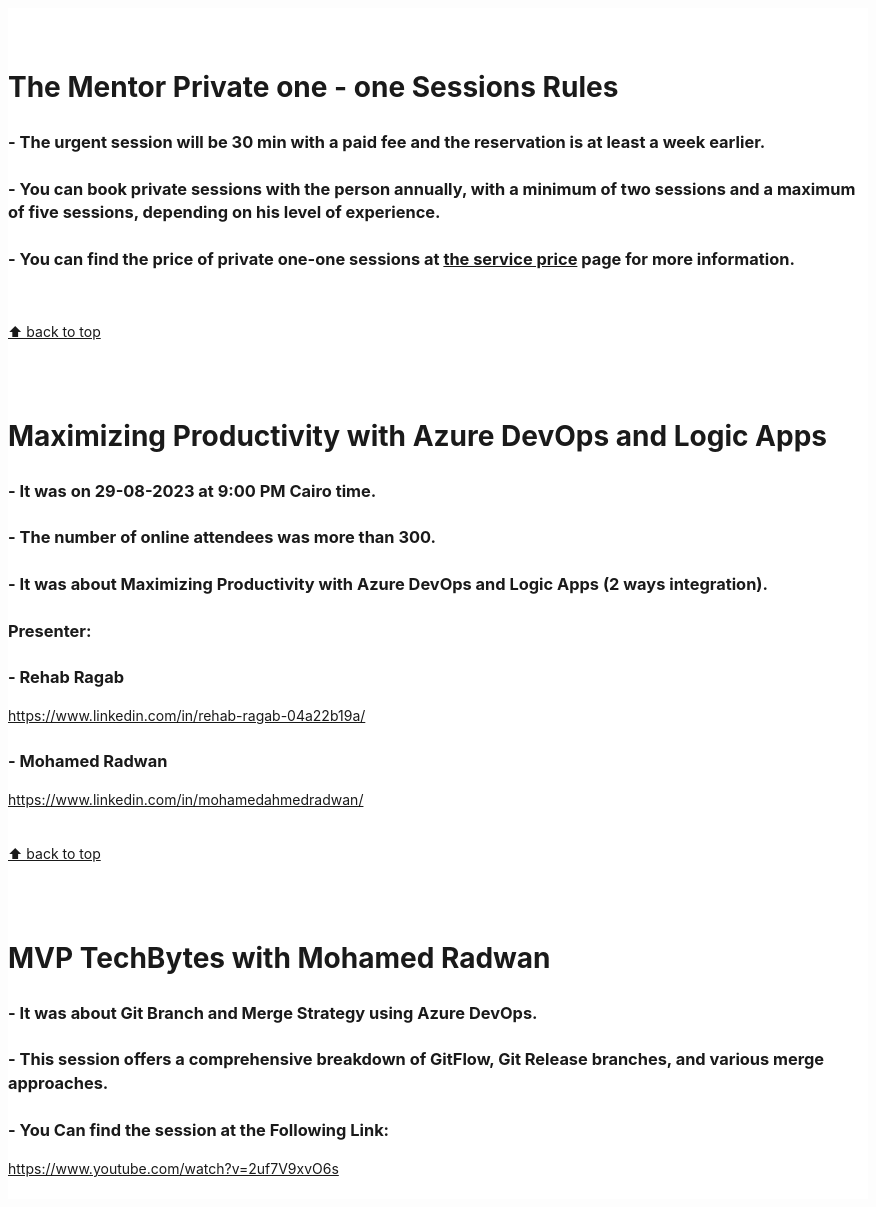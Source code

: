 <br>
   
# The Mentor Private one - one Sessions Rules
 ### - The urgent session will be 30 min with a paid fee and the reservation is at least a week earlier.
 ### - You can book private sessions with the person annually, with a minimum of two sessions and a maximum of five sessions, depending on his level of experience.
 ### - You can find the price of private one-one sessions at [the service price](https://github.com/MohamedRadwan-DevOps/devops-step-by-step/blob/main/source/service-prices.md) page for more information.
 <br>
 
[⬆ back to top](#news)
   
<br>

# Maximizing Productivity with Azure DevOps and Logic Apps
### - It was on 29-08-2023 at 9:00 PM Cairo time.
### - The number of online attendees was more than 300.
### - It was about Maximizing Productivity with Azure DevOps and Logic Apps (2 ways integration).
### Presenter:
### - Rehab Ragab
https://www.linkedin.com/in/rehab-ragab-04a22b19a/
### - Mohamed Radwan
https://www.linkedin.com/in/mohamedahmedradwan/
<br><br>

[⬆ back to top](#news)

<br>
    
# MVP TechBytes with Mohamed Radwan
### - It was about Git Branch and Merge Strategy using Azure DevOps.
### - This session offers a comprehensive breakdown of GitFlow, Git Release branches, and various merge approaches.
### - You Can find the session at the Following Link: 
https://www.youtube.com/watch?v=2uf7V9xvO6s
<br><br>
